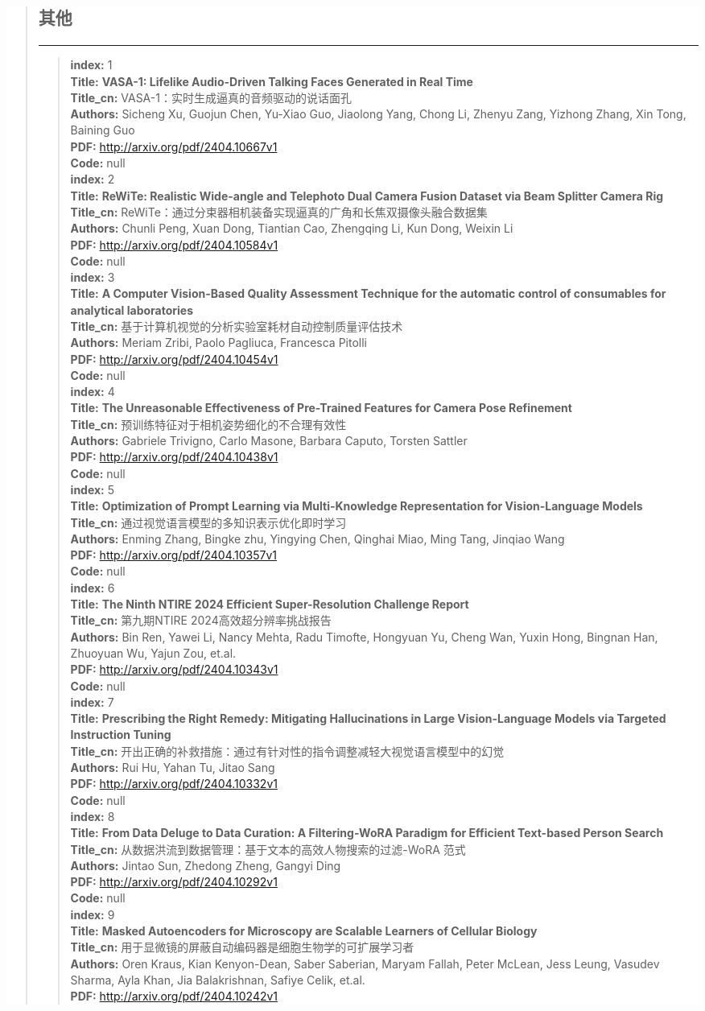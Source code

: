 >## **其他**
>---
>>**index:** 1<br />
**Title:** **VASA-1: Lifelike Audio-Driven Talking Faces Generated in Real Time**<br />
**Title_cn:** VASA-1：实时生成逼真的音频驱动的说话面孔<br />
**Authors:** Sicheng Xu, Guojun Chen, Yu-Xiao Guo, Jiaolong Yang, Chong Li, Zhenyu Zang, Yizhong Zhang, Xin Tong, Baining Guo<br />
**PDF:** <http://arxiv.org/pdf/2404.10667v1><br />
**Code:** null<br />
>>**index:** 2<br />
**Title:** **ReWiTe: Realistic Wide-angle and Telephoto Dual Camera Fusion Dataset via Beam Splitter Camera Rig**<br />
**Title_cn:** ReWiTe：通过分束器相机装备实现逼真的广角和长焦双摄像头融合数据集<br />
**Authors:** Chunli Peng, Xuan Dong, Tiantian Cao, Zhengqing Li, Kun Dong, Weixin Li<br />
**PDF:** <http://arxiv.org/pdf/2404.10584v1><br />
**Code:** null<br />
>>**index:** 3<br />
**Title:** **A Computer Vision-Based Quality Assessment Technique for the automatic control of consumables for analytical laboratories**<br />
**Title_cn:** 基于计算机视觉的分析实验室耗材自动控制质量评估技术<br />
**Authors:** Meriam Zribi, Paolo Pagliuca, Francesca Pitolli<br />
**PDF:** <http://arxiv.org/pdf/2404.10454v1><br />
**Code:** null<br />
>>**index:** 4<br />
**Title:** **The Unreasonable Effectiveness of Pre-Trained Features for Camera Pose Refinement**<br />
**Title_cn:** 预训练特征对于相机姿势细化的不合理有效性<br />
**Authors:** Gabriele Trivigno, Carlo Masone, Barbara Caputo, Torsten Sattler<br />
**PDF:** <http://arxiv.org/pdf/2404.10438v1><br />
**Code:** null<br />
>>**index:** 5<br />
**Title:** **Optimization of Prompt Learning via Multi-Knowledge Representation for Vision-Language Models**<br />
**Title_cn:** 通过视觉语言模型的多知识表示优化即时学习<br />
**Authors:** Enming Zhang, Bingke zhu, Yingying Chen, Qinghai Miao, Ming Tang, Jinqiao Wang<br />
**PDF:** <http://arxiv.org/pdf/2404.10357v1><br />
**Code:** null<br />
>>**index:** 6<br />
**Title:** **The Ninth NTIRE 2024 Efficient Super-Resolution Challenge Report**<br />
**Title_cn:** 第九期NTIRE 2024高效超分辨率挑战报告<br />
**Authors:** Bin Ren, Yawei Li, Nancy Mehta, Radu Timofte, Hongyuan Yu, Cheng Wan, Yuxin Hong, Bingnan Han, Zhuoyuan Wu, Yajun Zou, et.al.<br />
**PDF:** <http://arxiv.org/pdf/2404.10343v1><br />
**Code:** null<br />
>>**index:** 7<br />
**Title:** **Prescribing the Right Remedy: Mitigating Hallucinations in Large Vision-Language Models via Targeted Instruction Tuning**<br />
**Title_cn:** 开出正确的补救措施：通过有针对性的指令调整减轻大视觉语言模型中的幻觉<br />
**Authors:** Rui Hu, Yahan Tu, Jitao Sang<br />
**PDF:** <http://arxiv.org/pdf/2404.10332v1><br />
**Code:** null<br />
>>**index:** 8<br />
**Title:** **From Data Deluge to Data Curation: A Filtering-WoRA Paradigm for Efficient Text-based Person Search**<br />
**Title_cn:** 从数据洪流到数据管理：基于文本的高效人物搜索的过滤-WoRA 范式<br />
**Authors:** Jintao Sun, Zhedong Zheng, Gangyi Ding<br />
**PDF:** <http://arxiv.org/pdf/2404.10292v1><br />
**Code:** null<br />
>>**index:** 9<br />
**Title:** **Masked Autoencoders for Microscopy are Scalable Learners of Cellular Biology**<br />
**Title_cn:** 用于显微镜的屏蔽自动编码器是细胞生物学的可扩展学习者<br />
**Authors:** Oren Kraus, Kian Kenyon-Dean, Saber Saberian, Maryam Fallah, Peter McLean, Jess Leung, Vasudev Sharma, Ayla Khan, Jia Balakrishnan, Safiye Celik, et.al.<br />
**PDF:** <http://arxiv.org/pdf/2404.10242v1><br />